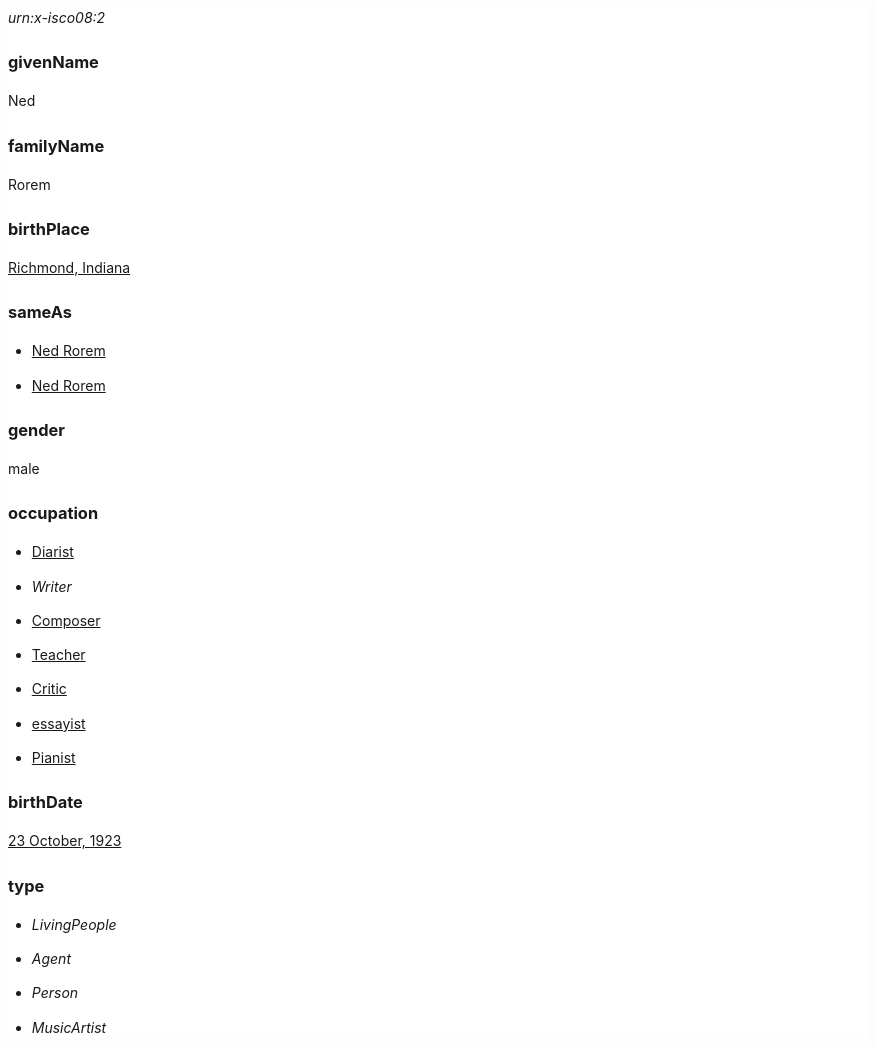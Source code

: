 
*urn:x-isco08:2*

### givenName


Ned

### familyName


Rorem

### birthPlace


[Richmond, Indiana](#Richmond-Indiana)

### sameAs

 - [Ned Rorem](#Ned-Rorem)

 - [Ned Rorem](#Ned-Rorem)

### gender


male

### occupation

 - [Diarist](#Diarist)

 - *Writer*

 - [Composer](#Composer)

 - [Teacher](#Teacher)

 - [Critic](#Critic)

 - [essayist](#essayist)

 - [Pianist](#Pianist)

### birthDate


[23 October, 1923](#23-October-1923)

### type

 - *LivingPeople*

 - *Agent*

 - *Person*

 - *MusicArtist*

